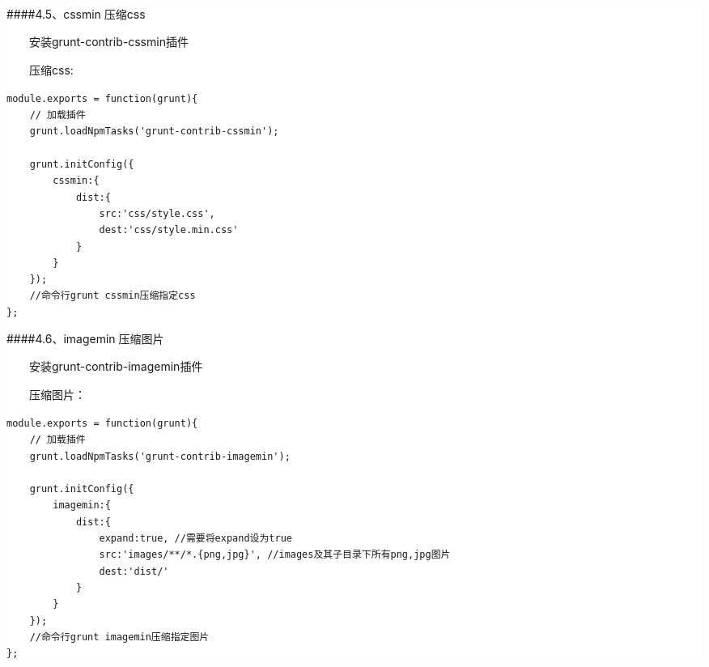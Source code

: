 ####4.5、cssmin 压缩css  

　　安装grunt-contrib-cssmin插件  

　　压缩css:

	module.exports = function(grunt){
		// 加载插件
		grunt.loadNpmTasks('grunt-contrib-cssmin');
	
		grunt.initConfig({
	        cssmin:{
	            dist:{
	                src:'css/style.css',
	                dest:'css/style.min.css'
	            }
	        }
		});
		//命令行grunt cssmin压缩指定css
	};

####4.6、imagemin 压缩图片

　　安装grunt-contrib-imagemin插件  

　　压缩图片：

	module.exports = function(grunt){
		// 加载插件
		grunt.loadNpmTasks('grunt-contrib-imagemin');
	
		grunt.initConfig({
	        imagemin:{
	            dist:{
	                expand:true, //需要将expand设为true
	                src:'images/**/*.{png,jpg}', //images及其子目录下所有png,jpg图片
	                dest:'dist/'
	            }
	        }
		});
		//命令行grunt imagemin压缩指定图片
	};